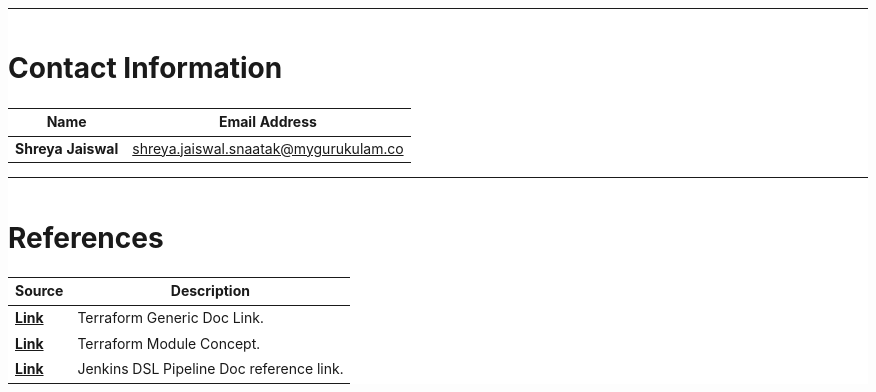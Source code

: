 ***

# Contact Information

| **Name** | **Email Address** |
| -------- | ----------------- |
| **Shreya Jaiswal** | shreya.jaiswal.snaatak@mygurukulam.co |

***

# References

| **Source** | **Description** |
| ---------- | --------------- |
| [**Link**](https://github.com/CodeOps-Hub/Documentation/blob/main/Application_CI/Implementation/GenericDoc/Terraform/terraform.md) | Terraform Generic Doc Link. |
| [**Link**](https://developer.hashicorp.com/terraform/language/modules) | Terraform Module Concept. |
| [**Link**](https://medium.com/appgambit/terraform-with-jenkins-pipeline-439babe4095c)  | Jenkins DSL Pipeline Doc reference link. |


